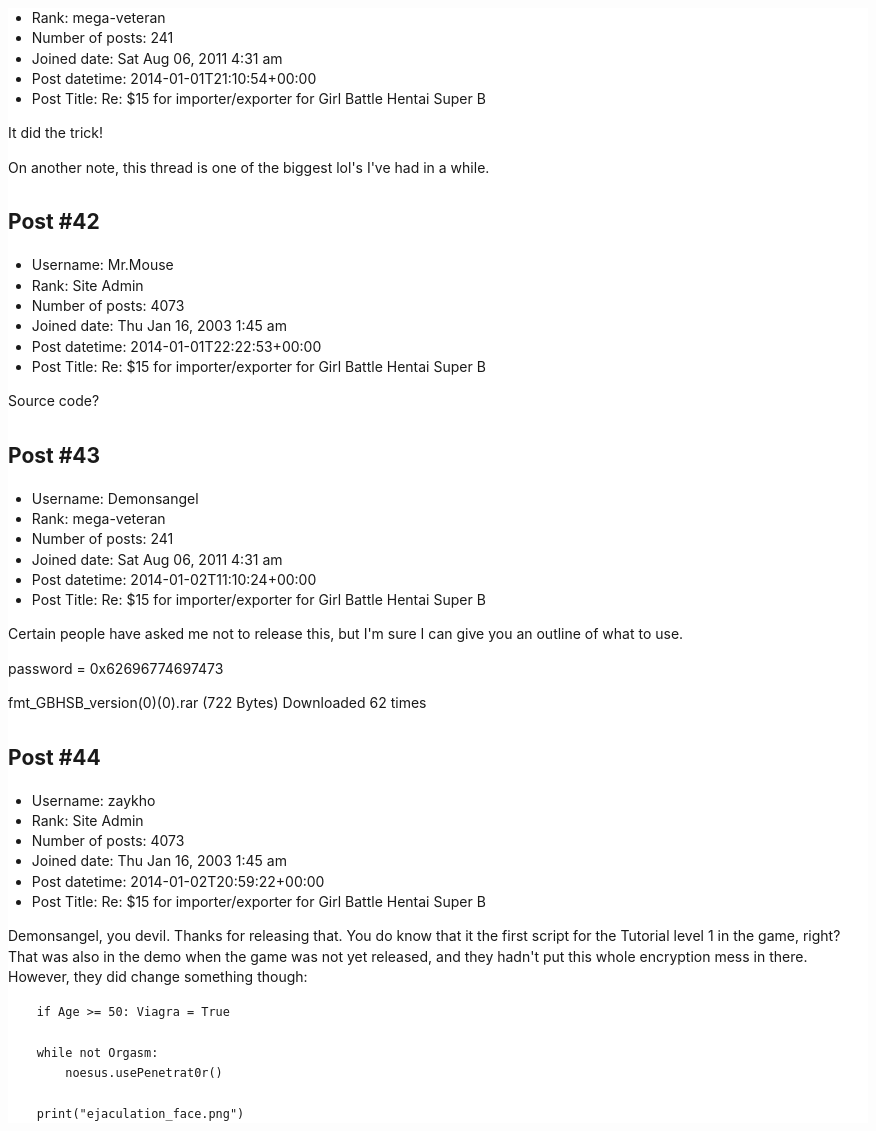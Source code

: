 - Rank: mega-veteran
- Number of posts: 241
- Joined date: Sat Aug 06, 2011 4:31 am
- Post datetime: 2014-01-01T21:10:54+00:00
- Post Title: Re: $15 for importer/exporter for Girl Battle Hentai Super B

It did the trick!

On another note, this thread is one of the biggest lol's I've had in a while.
## Post #42
- Username: Mr.Mouse
- Rank: Site Admin
- Number of posts: 4073
- Joined date: Thu Jan 16, 2003 1:45 am
- Post datetime: 2014-01-01T22:22:53+00:00
- Post Title: Re: $15 for importer/exporter for Girl Battle Hentai Super B

Source code?
## Post #43
- Username: Demonsangel
- Rank: mega-veteran
- Number of posts: 241
- Joined date: Sat Aug 06, 2011 4:31 am
- Post datetime: 2014-01-02T11:10:24+00:00
- Post Title: Re: $15 for importer/exporter for Girl Battle Hentai Super B

Certain people have asked me not to release this, but I'm sure I can give you an outline of what to use.

password = 0x62696774697473


 fmt_GBHSB_version(0)(0).rar
(722 Bytes) Downloaded 62 times
## Post #44
- Username: zaykho
- Rank: Site Admin
- Number of posts: 4073
- Joined date: Thu Jan 16, 2003 1:45 am
- Post datetime: 2014-01-02T20:59:22+00:00
- Post Title: Re: $15 for importer/exporter for Girl Battle Hentai Super B

Demonsangel, you devil. Thanks for releasing that. You do know that it the first script for the Tutorial level 1 in the game, right? That was also in the demo when the game was not yet released, and they hadn't put this whole encryption mess in there. However, they did change something though:

```
    if Age >= 50: Viagra = True
    
    while not Orgasm:
        noesus.usePenetrat0r()
    
    print("ejaculation_face.png")

```
